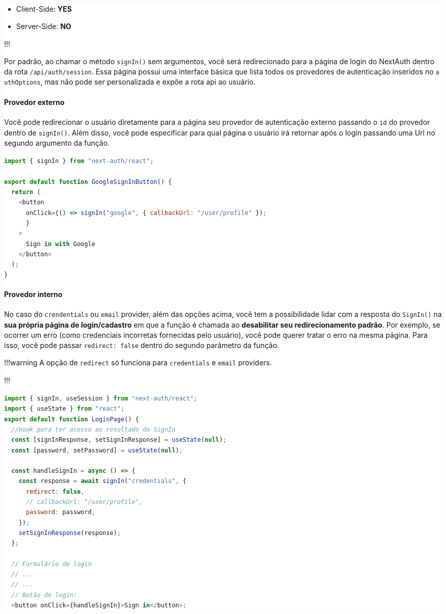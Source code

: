 - Client-Side: **YES**

- Server-Side: **NO**

!!!

Por padrão, ao chamar o método `signIn()` sem argumentos, você será redirecionado para a página de login do NextAuth dentro da rota `/api/auth/session`. Essa página possui uma interface básica que lista todos os provedores de autenticação inseridos no `authOptions`, mas não pode ser personalizada e expõe a rota api ao usuário.

#### Provedor externo

Você pode redirecionar o usuário diretamente para a página seu provedor de autenticação externo passando o `id` do provedor dentro de `signIn()`.
Além disso, você pode especificar para qual página o usuário irá retornar após o login passando uma Url no segundo argumento da função.

```js googleSignInButton.tsx
import { signIn } from "next-auth/react";

export default function GoogleSignInButton() {
  return (
    <button
      onClick={() => signIn("google", { callbackUrl: "/user/profile" });
      }
    >
      Sign in with Google
    </button>
  );
}
```

#### Provedor interno

No caso do `crendentials` ou `email` provider, além das opções acima, você tem a possibilidade lidar com a resposta do `SignIn()` na **sua própria página de login/cadastro** em que a função é chamada ao **desabilitar seu redirecionamento padrão**. Por exemplo, se ocorrer um erro (como credenciais incorretas fornecidas pelo usuário), você pode querer tratar o erro na mesma página. Para isso, você pode passar `redirect: false` dentro do segundo parâmetro da função.

!!!warning
A opção de `redirect` só funciona para `credentials` e `email` providers.

!!!

```js login/page.tsx
import { signIn, useSession } from "next-auth/react";
import { useState } from "react";
export default function LoginPage() {
  //hook para ter acesso ao resultado do SignIn
  const [signInResponse, setSignInResponse] = useState(null);
  const [password, setPassword] = useState(null);

  const handleSignIn = async () => {
    const response = await signIn("credentials", {
      redirect: false,
      // callbackUrl: "/user/profile",
      password: password,
    });
    setSignInResponse(response);
  };

  // Formulário de login
  // ...
  // ...
  // Botão de login:
  <button onClick={handleSignIn}>Sign in</button>;
```
